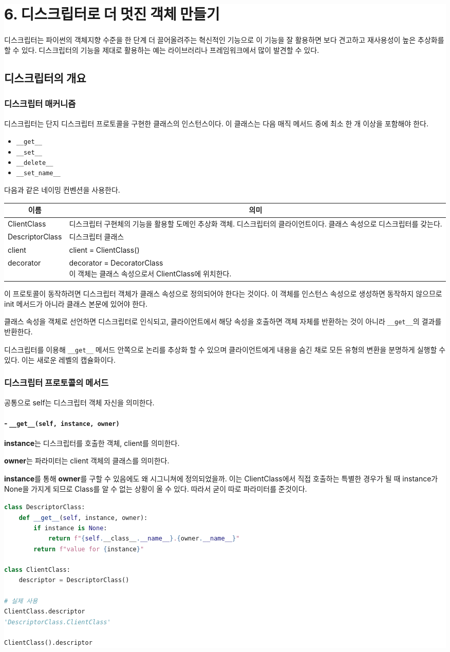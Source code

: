 # 6. 디스크립터로 더 멋진 객체 만들기

디스크립터는 파이썬의 객체지향 수준을 한 단계 더 끌어올려주는 혁신적인 기능으로 이 기능을 잘 활용하면 보다 견고하고 재사용성이 높은 추상화를 할 수 있다. 디스크립터의 기능을 제대로 활용하는 예는 라이브러리나 프레임워크에서 많이 발견할 수 있다.



## 디스크립터의 개요



### 디스크립터 매커니즘

디스크립터는 단지 디스크립터 프로토콜을 구현한 클래스의 인스턴스이다. 이 클래스는 다음 매직 메서드 중에 최소 한 개 이상을 포함해야 한다.

- `__get__`
- `__set__`
- `__delete__`
- `__set_name__`

다음과 같은 네이밍 컨벤션을 사용한다.

| 이름            | 의미                                                         |
| --------------- | ------------------------------------------------------------ |
| ClientClass     | 디스크립터 구현체의 기능을 활용할 도메인 추상화 객체. 디스크립터의 클라이언트이다. 클래스 속성으로 디스크립터를 갖는다. |
| DescriptorClass | 디스크립터 클래스                                            |
| client          | client = ClientClass()                                       |
| decorator       | decorator = DecoratorClass<br />이 객체는 클래스 속성으로서 ClientClass에 위치한다. |

이 프로토콜이 동작하려면 디스크립터 객체가 클래스 속성으로 정의되어야 한다는 것이다. 이 객체를 인스턴스 속성으로 생성하면 동작하지 않으므로 init 메서드가 아니라 클래스 본문에 있어야 한다.

클래스 속성을 객체로 선언하면 디스크립터로 인식되고, 클라이언트에서 해당 속성을 호출하면 객체 자체를 반환하는 것이 아니라 `__get__`의 결과를 반환한다.

디스크립터를 이용해 `__get__` 메서드 안쪽으로 논리를 추상화 할 수 있으며 클라이언트에게 내용을 숨긴 채로 모든 유형의 변환을 분명하게 실행할 수 있다. 이는 새로운 레벨의 캡슐화이다.



### 디스크립터 프로토콜의 메서드

공통으로 self는 디스크립터 객체 자신을 의미한다.

#### - `__get__(self, instance, owner)`

**instance**는 디스크립터를 호출한 객체, client를 의미한다.

**owner**는 파라미터는 client 객체의 클래스를 의미한다.

**instance**를 통해 **owner**를 구할 수 있음에도 왜 시그니쳐에 정의되었을까.  이는 ClientClass에서 직접 호출하는 특별한 경우가 될 때 instance가 None을 가지게 되므로 Class를 알 수 없는 상황이 올 수 있다. 따라서 굳이 따로 파라미터를 준것이다.

```python
class DescriptorClass:
    def __get__(self, instance, owner):
        if instance is None:
            return f"{self.__class__.__name__}.{owner.__name__}"
        return f"value for {instance}"
    
class ClientClass:
    descriptor = DescriptorClass()
    
# 실제 사용
ClientClass.descriptor
'DescriptorClass.ClientClass'

ClientClass().descriptor
```